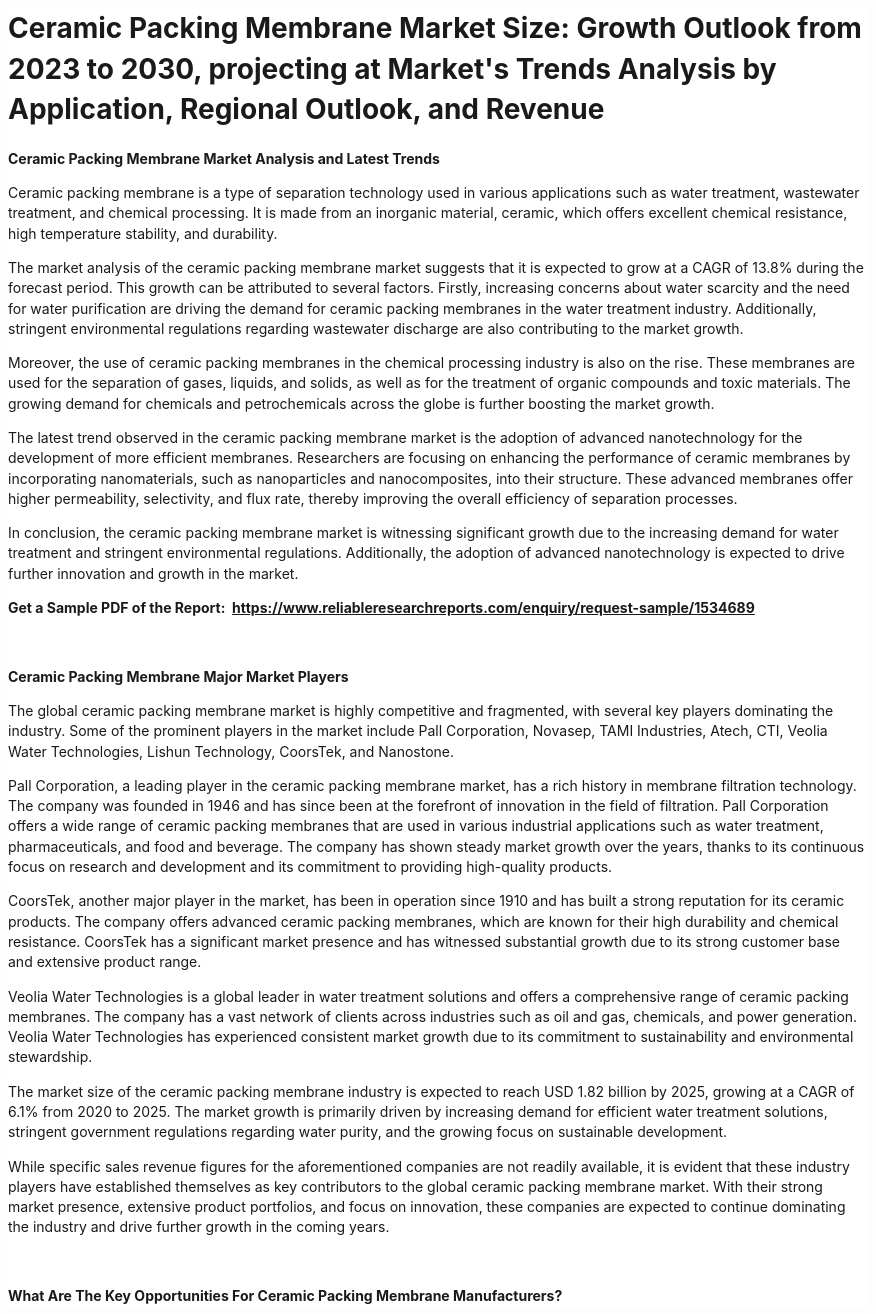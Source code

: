 <p><h1>Ceramic Packing Membrane Market Size: Growth Outlook from 2023 to 2030, projecting at Market's Trends Analysis by Application, Regional Outlook, and Revenue</h1></p><p><strong>Ceramic Packing Membrane Market Analysis and Latest Trends</strong></p>
<p><p>Ceramic packing membrane is a type of separation technology used in various applications such as water treatment, wastewater treatment, and chemical processing. It is made from an inorganic material, ceramic, which offers excellent chemical resistance, high temperature stability, and durability.</p><p>The market analysis of the ceramic packing membrane market suggests that it is expected to grow at a CAGR of 13.8% during the forecast period. This growth can be attributed to several factors. Firstly, increasing concerns about water scarcity and the need for water purification are driving the demand for ceramic packing membranes in the water treatment industry. Additionally, stringent environmental regulations regarding wastewater discharge are also contributing to the market growth.</p><p>Moreover, the use of ceramic packing membranes in the chemical processing industry is also on the rise. These membranes are used for the separation of gases, liquids, and solids, as well as for the treatment of organic compounds and toxic materials. The growing demand for chemicals and petrochemicals across the globe is further boosting the market growth.</p><p>The latest trend observed in the ceramic packing membrane market is the adoption of advanced nanotechnology for the development of more efficient membranes. Researchers are focusing on enhancing the performance of ceramic membranes by incorporating nanomaterials, such as nanoparticles and nanocomposites, into their structure. These advanced membranes offer higher permeability, selectivity, and flux rate, thereby improving the overall efficiency of separation processes.</p><p>In conclusion, the ceramic packing membrane market is witnessing significant growth due to the increasing demand for water treatment and stringent environmental regulations. Additionally, the adoption of advanced nanotechnology is expected to drive further innovation and growth in the market.</p></p>
<p><strong>Get a Sample PDF of the Report:&nbsp; <a href="https://www.reliableresearchreports.com/enquiry/request-sample/1534689">https://www.reliableresearchreports.com/enquiry/request-sample/1534689</a></strong></p>
<p>&nbsp;</p>
<p><strong>Ceramic Packing Membrane Major Market Players</strong></p>
<p><p>The global ceramic packing membrane market is highly competitive and fragmented, with several key players dominating the industry. Some of the prominent players in the market include Pall Corporation, Novasep, TAMI Industries, Atech, CTI, Veolia Water Technologies, Lishun Technology, CoorsTek, and Nanostone. </p><p>Pall Corporation, a leading player in the ceramic packing membrane market, has a rich history in membrane filtration technology. The company was founded in 1946 and has since been at the forefront of innovation in the field of filtration. Pall Corporation offers a wide range of ceramic packing membranes that are used in various industrial applications such as water treatment, pharmaceuticals, and food and beverage. The company has shown steady market growth over the years, thanks to its continuous focus on research and development and its commitment to providing high-quality products.</p><p>CoorsTek, another major player in the market, has been in operation since 1910 and has built a strong reputation for its ceramic products. The company offers advanced ceramic packing membranes, which are known for their high durability and chemical resistance. CoorsTek has a significant market presence and has witnessed substantial growth due to its strong customer base and extensive product range.</p><p>Veolia Water Technologies is a global leader in water treatment solutions and offers a comprehensive range of ceramic packing membranes. The company has a vast network of clients across industries such as oil and gas, chemicals, and power generation. Veolia Water Technologies has experienced consistent market growth due to its commitment to sustainability and environmental stewardship.</p><p>The market size of the ceramic packing membrane industry is expected to reach USD 1.82 billion by 2025, growing at a CAGR of 6.1% from 2020 to 2025. The market growth is primarily driven by increasing demand for efficient water treatment solutions, stringent government regulations regarding water purity, and the growing focus on sustainable development.</p><p>While specific sales revenue figures for the aforementioned companies are not readily available, it is evident that these industry players have established themselves as key contributors to the global ceramic packing membrane market. With their strong market presence, extensive product portfolios, and focus on innovation, these companies are expected to continue dominating the industry and drive further growth in the coming years.</p></p>
<p>&nbsp;</p>
<p><strong>What Are The Key Opportunities For Ceramic Packing Membrane Manufacturers?</strong></p>